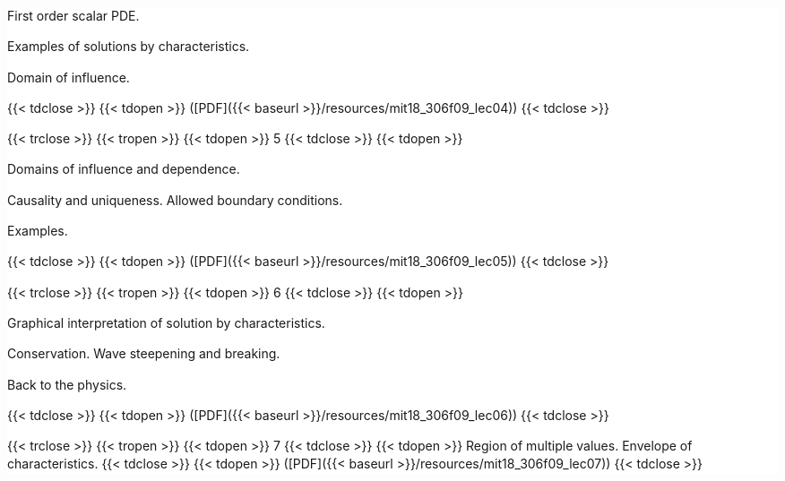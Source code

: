 First order scalar PDE.

Examples of solutions by characteristics.

Domain of influence.


{{< tdclose >}}
{{< tdopen >}}
([PDF]({{< baseurl >}}/resources/mit18_306f09_lec04))
{{< tdclose >}}

{{< trclose >}}
{{< tropen >}}
{{< tdopen >}}
5
{{< tdclose >}}
{{< tdopen >}}


Domains of influence and dependence.

Causality and uniqueness. Allowed boundary conditions.

Examples.


{{< tdclose >}}
{{< tdopen >}}
([PDF]({{< baseurl >}}/resources/mit18_306f09_lec05))
{{< tdclose >}}

{{< trclose >}}
{{< tropen >}}
{{< tdopen >}}
6
{{< tdclose >}}
{{< tdopen >}}


Graphical interpretation of solution by characteristics.

Conservation. Wave steepening and breaking.

Back to the physics.


{{< tdclose >}}
{{< tdopen >}}
([PDF]({{< baseurl >}}/resources/mit18_306f09_lec06))
{{< tdclose >}}

{{< trclose >}}
{{< tropen >}}
{{< tdopen >}}
7
{{< tdclose >}}
{{< tdopen >}}
Region of multiple values. Envelope of characteristics.
{{< tdclose >}}
{{< tdopen >}}
([PDF]({{< baseurl >}}/resources/mit18_306f09_lec07))
{{< tdclose >}}
